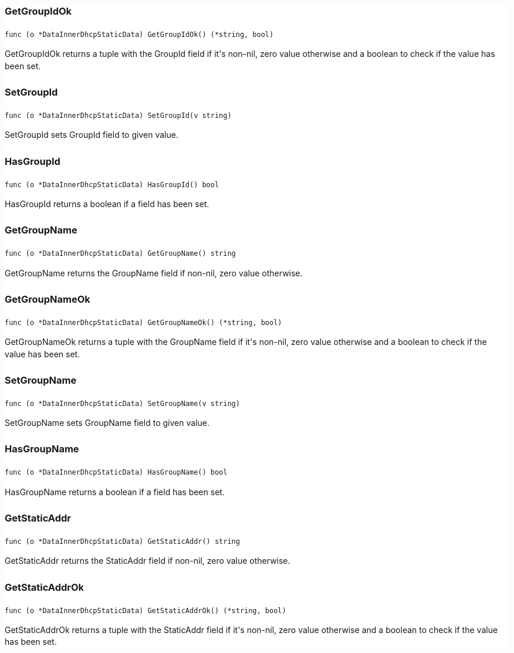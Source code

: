 ### GetGroupIdOk

`func (o *DataInnerDhcpStaticData) GetGroupIdOk() (*string, bool)`

GetGroupIdOk returns a tuple with the GroupId field if it's non-nil, zero value otherwise
and a boolean to check if the value has been set.

### SetGroupId

`func (o *DataInnerDhcpStaticData) SetGroupId(v string)`

SetGroupId sets GroupId field to given value.

### HasGroupId

`func (o *DataInnerDhcpStaticData) HasGroupId() bool`

HasGroupId returns a boolean if a field has been set.

### GetGroupName

`func (o *DataInnerDhcpStaticData) GetGroupName() string`

GetGroupName returns the GroupName field if non-nil, zero value otherwise.

### GetGroupNameOk

`func (o *DataInnerDhcpStaticData) GetGroupNameOk() (*string, bool)`

GetGroupNameOk returns a tuple with the GroupName field if it's non-nil, zero value otherwise
and a boolean to check if the value has been set.

### SetGroupName

`func (o *DataInnerDhcpStaticData) SetGroupName(v string)`

SetGroupName sets GroupName field to given value.

### HasGroupName

`func (o *DataInnerDhcpStaticData) HasGroupName() bool`

HasGroupName returns a boolean if a field has been set.

### GetStaticAddr

`func (o *DataInnerDhcpStaticData) GetStaticAddr() string`

GetStaticAddr returns the StaticAddr field if non-nil, zero value otherwise.

### GetStaticAddrOk

`func (o *DataInnerDhcpStaticData) GetStaticAddrOk() (*string, bool)`

GetStaticAddrOk returns a tuple with the StaticAddr field if it's non-nil, zero value otherwise
and a boolean to check if the value has been set.
